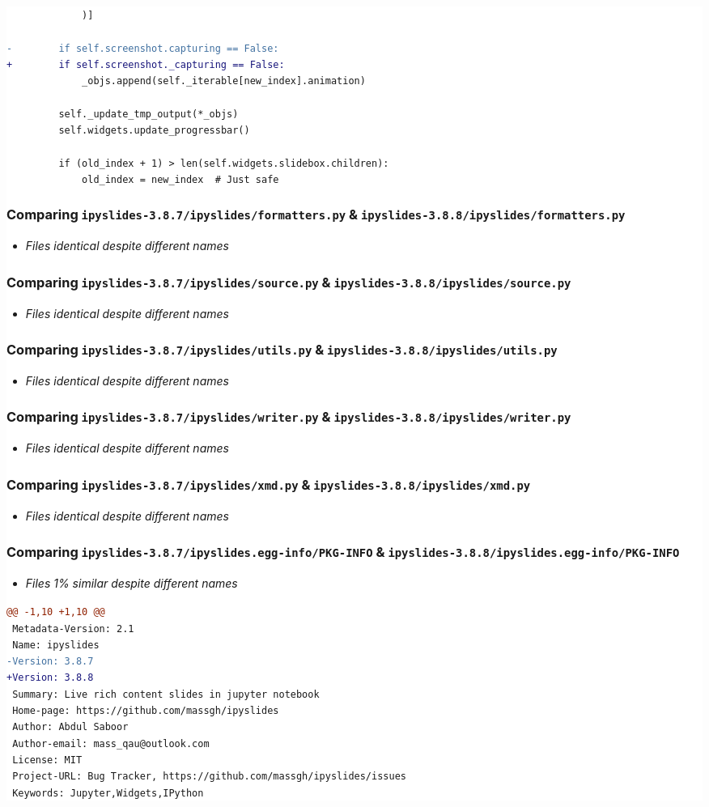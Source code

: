 ```diff
             )]
 
-        if self.screenshot.capturing == False:
+        if self.screenshot._capturing == False:
             _objs.append(self._iterable[new_index].animation)
 
         self._update_tmp_output(*_objs)
         self.widgets.update_progressbar()
 
         if (old_index + 1) > len(self.widgets.slidebox.children):
             old_index = new_index  # Just safe
```

### Comparing `ipyslides-3.8.7/ipyslides/formatters.py` & `ipyslides-3.8.8/ipyslides/formatters.py`

 * *Files identical despite different names*

### Comparing `ipyslides-3.8.7/ipyslides/source.py` & `ipyslides-3.8.8/ipyslides/source.py`

 * *Files identical despite different names*

### Comparing `ipyslides-3.8.7/ipyslides/utils.py` & `ipyslides-3.8.8/ipyslides/utils.py`

 * *Files identical despite different names*

### Comparing `ipyslides-3.8.7/ipyslides/writer.py` & `ipyslides-3.8.8/ipyslides/writer.py`

 * *Files identical despite different names*

### Comparing `ipyslides-3.8.7/ipyslides/xmd.py` & `ipyslides-3.8.8/ipyslides/xmd.py`

 * *Files identical despite different names*

### Comparing `ipyslides-3.8.7/ipyslides.egg-info/PKG-INFO` & `ipyslides-3.8.8/ipyslides.egg-info/PKG-INFO`

 * *Files 1% similar despite different names*

```diff
@@ -1,10 +1,10 @@
 Metadata-Version: 2.1
 Name: ipyslides
-Version: 3.8.7
+Version: 3.8.8
 Summary: Live rich content slides in jupyter notebook
 Home-page: https://github.com/massgh/ipyslides
 Author: Abdul Saboor
 Author-email: mass_qau@outlook.com
 License: MIT
 Project-URL: Bug Tracker, https://github.com/massgh/ipyslides/issues
 Keywords: Jupyter,Widgets,IPython
```
